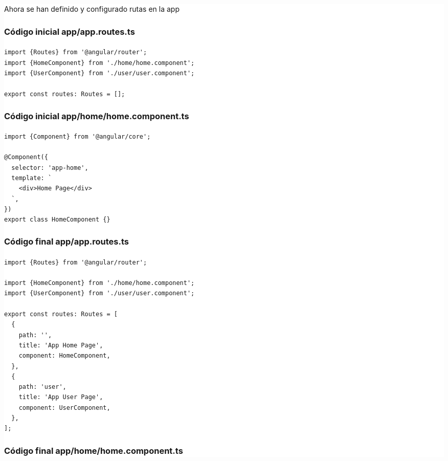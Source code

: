 Ahora se han definido y configurado rutas en la app


### Código inicial app/app.routes.ts 

```
import {Routes} from '@angular/router';
import {HomeComponent} from './home/home.component';
import {UserComponent} from './user/user.component';

export const routes: Routes = [];

```


### Código inicial app/home/home.component.ts 

```
import {Component} from '@angular/core';

@Component({
  selector: 'app-home',
  template: `
    <div>Home Page</div>
  `,
})
export class HomeComponent {}

```

### Código final app/app.routes.ts 

```
import {Routes} from '@angular/router';

import {HomeComponent} from './home/home.component';
import {UserComponent} from './user/user.component';

export const routes: Routes = [
  {
    path: '',
    title: 'App Home Page',
    component: HomeComponent,
  },
  {
    path: 'user',
    title: 'App User Page',
    component: UserComponent,
  },
];

```


### Código final app/home/home.component.ts 
